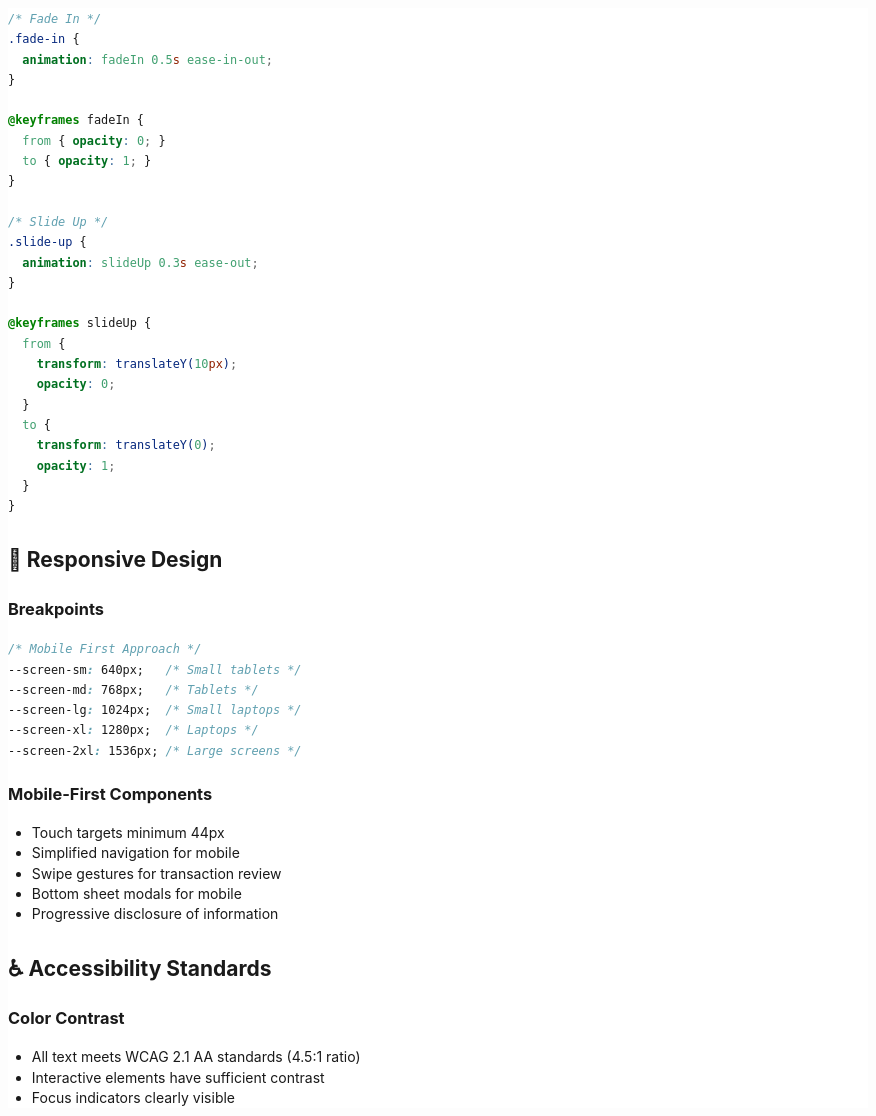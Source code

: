 ```css
/* Fade In */
.fade-in {
  animation: fadeIn 0.5s ease-in-out;
}

@keyframes fadeIn {
  from { opacity: 0; }
  to { opacity: 1; }
}

/* Slide Up */
.slide-up {
  animation: slideUp 0.3s ease-out;
}

@keyframes slideUp {
  from { 
    transform: translateY(10px); 
    opacity: 0; 
  }
  to { 
    transform: translateY(0); 
    opacity: 1; 
  }
}
```

## 📱 Responsive Design

### Breakpoints
```css
/* Mobile First Approach */
--screen-sm: 640px;   /* Small tablets */
--screen-md: 768px;   /* Tablets */
--screen-lg: 1024px;  /* Small laptops */
--screen-xl: 1280px;  /* Laptops */
--screen-2xl: 1536px; /* Large screens */
```

### Mobile-First Components
- Touch targets minimum 44px
- Simplified navigation for mobile
- Swipe gestures for transaction review
- Bottom sheet modals for mobile
- Progressive disclosure of information

## ♿ Accessibility Standards

### Color Contrast
- All text meets WCAG 2.1 AA standards (4.5:1 ratio)
- Interactive elements have sufficient contrast
- Focus indicators clearly visible
